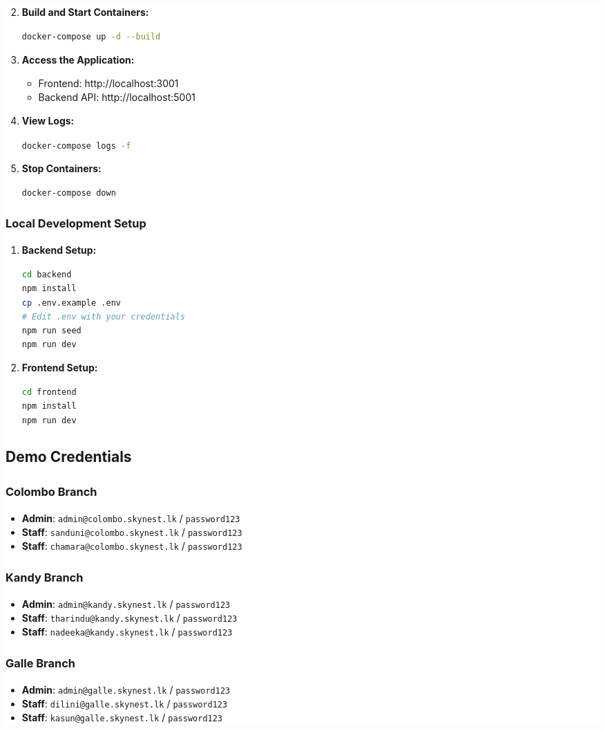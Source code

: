 2. **Build and Start Containers:**
   ```bash
   docker-compose up -d --build
   ```

3. **Access the Application:**
   - Frontend: http://localhost:3001
   - Backend API: http://localhost:5001

4. **View Logs:**
   ```bash
   docker-compose logs -f
   ```

5. **Stop Containers:**
   ```bash
   docker-compose down
   ```

### Local Development Setup

1. **Backend Setup:**
   ```bash
   cd backend
   npm install
   cp .env.example .env
   # Edit .env with your credentials
   npm run seed
   npm run dev
   ```

2. **Frontend Setup:**
   ```bash
   cd frontend
   npm install
   npm run dev
   ```

## Demo Credentials

### Colombo Branch
- **Admin**: `admin@colombo.skynest.lk` / `password123`
- **Staff**: `sanduni@colombo.skynest.lk` / `password123`
- **Staff**: `chamara@colombo.skynest.lk` / `password123`

### Kandy Branch
- **Admin**: `admin@kandy.skynest.lk` / `password123`
- **Staff**: `tharindu@kandy.skynest.lk` / `password123`
- **Staff**: `nadeeka@kandy.skynest.lk` / `password123`

### Galle Branch
- **Admin**: `admin@galle.skynest.lk` / `password123`
- **Staff**: `dilini@galle.skynest.lk` / `password123`
- **Staff**: `kasun@galle.skynest.lk` / `password123`
